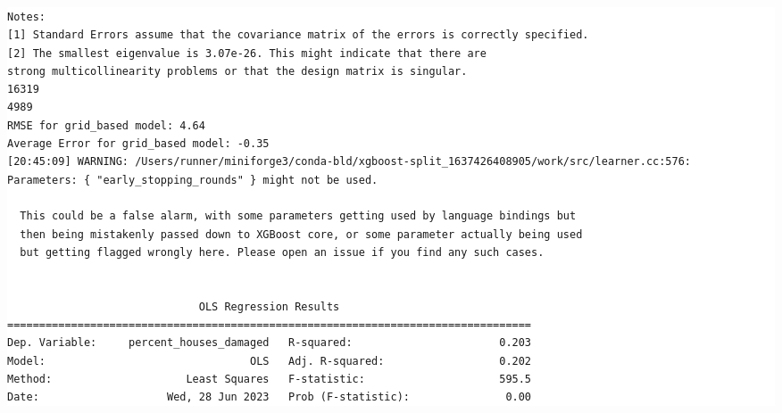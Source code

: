     Notes:
    [1] Standard Errors assume that the covariance matrix of the errors is correctly specified.
    [2] The smallest eigenvalue is 3.07e-26. This might indicate that there are
    strong multicollinearity problems or that the design matrix is singular.
    16319
    4989
    RMSE for grid_based model: 4.64
    Average Error for grid_based model: -0.35
    [20:45:09] WARNING: /Users/runner/miniforge3/conda-bld/xgboost-split_1637426408905/work/src/learner.cc:576: 
    Parameters: { "early_stopping_rounds" } might not be used.
    
      This could be a false alarm, with some parameters getting used by language bindings but
      then being mistakenly passed down to XGBoost core, or some parameter actually being used
      but getting flagged wrongly here. Please open an issue if you find any such cases.
    
    
                                  OLS Regression Results                              
    ==================================================================================
    Dep. Variable:     percent_houses_damaged   R-squared:                       0.203
    Model:                                OLS   Adj. R-squared:                  0.202
    Method:                     Least Squares   F-statistic:                     595.5
    Date:                    Wed, 28 Jun 2023   Prob (F-statistic):               0.00
